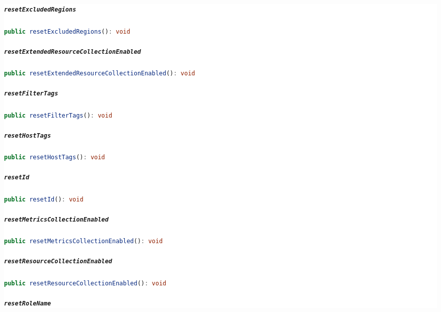 ##### `resetExcludedRegions` <a name="resetExcludedRegions" id="@cdktf/provider-datadog.integrationAws.IntegrationAws.resetExcludedRegions"></a>

```typescript
public resetExcludedRegions(): void
```

##### `resetExtendedResourceCollectionEnabled` <a name="resetExtendedResourceCollectionEnabled" id="@cdktf/provider-datadog.integrationAws.IntegrationAws.resetExtendedResourceCollectionEnabled"></a>

```typescript
public resetExtendedResourceCollectionEnabled(): void
```

##### `resetFilterTags` <a name="resetFilterTags" id="@cdktf/provider-datadog.integrationAws.IntegrationAws.resetFilterTags"></a>

```typescript
public resetFilterTags(): void
```

##### `resetHostTags` <a name="resetHostTags" id="@cdktf/provider-datadog.integrationAws.IntegrationAws.resetHostTags"></a>

```typescript
public resetHostTags(): void
```

##### `resetId` <a name="resetId" id="@cdktf/provider-datadog.integrationAws.IntegrationAws.resetId"></a>

```typescript
public resetId(): void
```

##### `resetMetricsCollectionEnabled` <a name="resetMetricsCollectionEnabled" id="@cdktf/provider-datadog.integrationAws.IntegrationAws.resetMetricsCollectionEnabled"></a>

```typescript
public resetMetricsCollectionEnabled(): void
```

##### `resetResourceCollectionEnabled` <a name="resetResourceCollectionEnabled" id="@cdktf/provider-datadog.integrationAws.IntegrationAws.resetResourceCollectionEnabled"></a>

```typescript
public resetResourceCollectionEnabled(): void
```

##### `resetRoleName` <a name="resetRoleName" id="@cdktf/provider-datadog.integrationAws.IntegrationAws.resetRoleName"></a>
